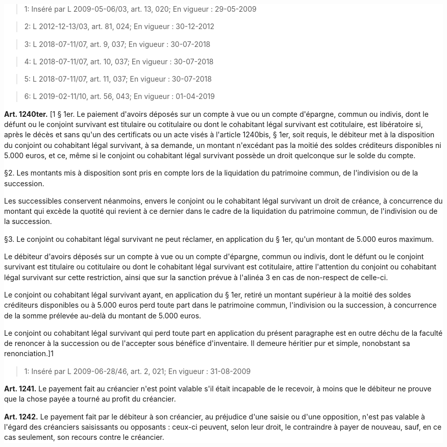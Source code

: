 > 1: Inséré par L 2009-05-06/03, art. 13, 020; En vigueur : 29-05-2009


> 2: L 2012-12-13/03, art. 81, 024; En vigueur : 30-12-2012


> 3: L 2018-07-11/07, art. 9, 037; En vigueur : 30-07-2018


> 4: L 2018-07-11/07, art. 10, 037; En vigueur : 30-07-2018


> 5: L 2018-07-11/07, art. 11, 037; En vigueur : 30-07-2018


> 6: L 2019-02-11/10, art. 56, 043; En vigueur : 01-04-2019



**Art. 1240ter.** [1 § 1er. Le paiement d'avoirs déposés sur un compte à vue ou un compte d'épargne, commun ou indivis, dont le défunt ou le conjoint survivant est titulaire ou cotitulaire ou dont le cohabitant légal survivant est cotitulaire, est libératoire si, après le décès et sans qu'un des certificats ou un acte visés à l'article 1240bis, § 1er, soit requis, le débiteur met à la disposition du conjoint ou cohabitant légal survivant, à sa demande, un montant n'excédant pas la moitié des soldes créditeurs disponibles ni 5.000 euros, et ce, même si le conjoint ou cohabitant légal survivant possède un droit quelconque sur le solde du compte.


§2.  Les montants mis à disposition sont pris en compte lors de la liquidation du patrimoine commun, de l'indivision ou de la succession.

Les successibles conservent néanmoins, envers le conjoint ou le cohabitant légal survivant un droit de créance, à concurrence du montant qui excède la quotité qui revient à ce dernier dans le cadre de la liquidation du patrimoine commun, de l'indivision ou de la succession.


§3.  Le conjoint ou cohabitant légal survivant ne peut réclamer, en application du § 1er, qu'un montant de 5.000 euros maximum.

Le débiteur d'avoirs déposés sur un compte à vue ou un compte d'épargne, commun ou indivis, dont le défunt ou le conjoint survivant est titulaire ou cotitulaire ou dont le cohabitant légal survivant est cotitulaire, attire l'attention du conjoint ou cohabitant légal survivant sur cette restriction, ainsi que sur la sanction prévue à l'alinéa 3 en cas de non-respect de celle-ci.

Le conjoint ou cohabitant légal survivant ayant, en application du § 1er, retiré un montant supérieur à la moitié des soldes créditeurs disponibles ou à 5.000 euros perd toute part dans le patrimoine commun, l'indivision ou la succession, à concurrence de la somme prélevée au-delà du montant de 5.000 euros.

Le conjoint ou cohabitant légal survivant qui perd toute part en application du présent paragraphe est en outre déchu de la faculté de renoncer à la succession ou de l'accepter sous bénéfice d'inventaire. Il demeure héritier pur et simple, nonobstant sa renonciation.]1

> 1: Inséré par L 2009-06-28/46, art. 2, 021; En vigueur : 31-08-2009



**Art. 1241.** Le payement fait au créancier n'est point valable s'il était incapable de le recevoir, à moins que le débiteur ne prouve que la chose payée a tourné au profit du créancier.


**Art. 1242.** Le payement fait par le débiteur à son créancier, au préjudice d'une saisie ou d'une opposition, n'est pas valable à l'égard des créanciers saisissants ou opposants : ceux-ci peuvent, selon leur droit, le contraindre à payer de nouveau, sauf, en ce cas seulement, son recours contre le créancier.
